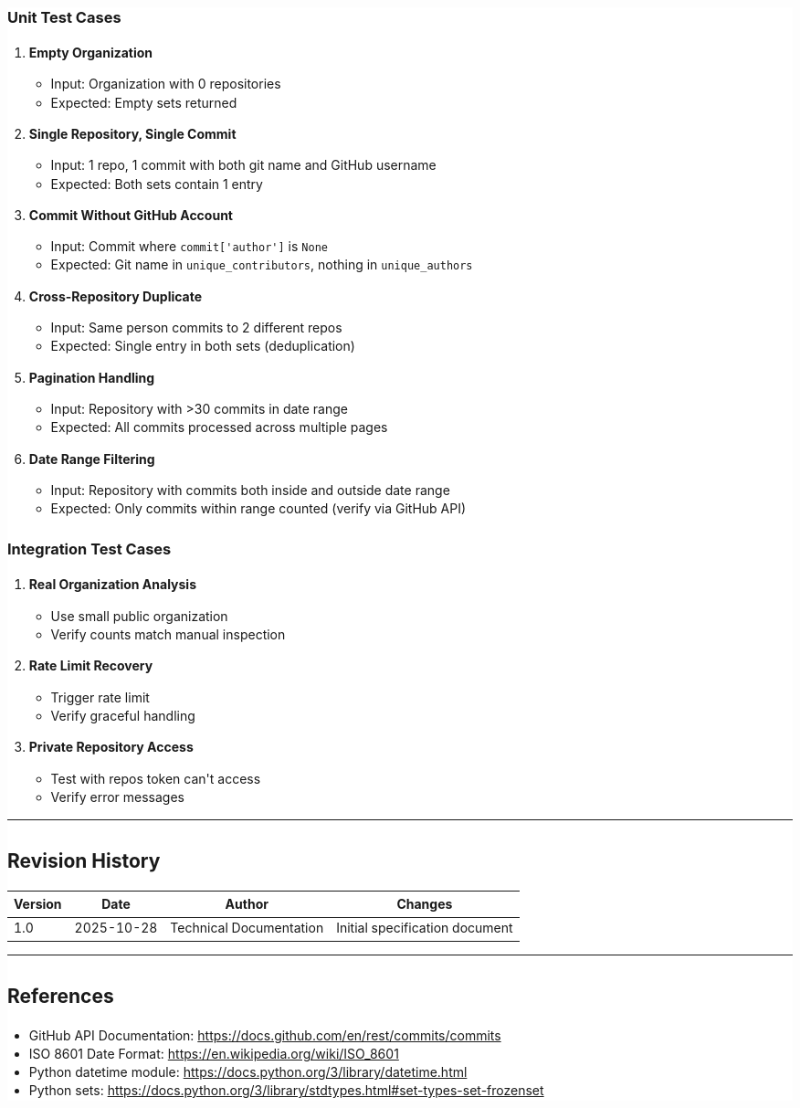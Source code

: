 ### Unit Test Cases

1. **Empty Organization**
   - Input: Organization with 0 repositories
   - Expected: Empty sets returned

2. **Single Repository, Single Commit**
   - Input: 1 repo, 1 commit with both git name and GitHub username
   - Expected: Both sets contain 1 entry

3. **Commit Without GitHub Account**
   - Input: Commit where `commit['author']` is `None`
   - Expected: Git name in `unique_contributors`, nothing in `unique_authors`

4. **Cross-Repository Duplicate**
   - Input: Same person commits to 2 different repos
   - Expected: Single entry in both sets (deduplication)

5. **Pagination Handling**
   - Input: Repository with >30 commits in date range
   - Expected: All commits processed across multiple pages

6. **Date Range Filtering**
   - Input: Repository with commits both inside and outside date range
   - Expected: Only commits within range counted (verify via GitHub API)

### Integration Test Cases

1. **Real Organization Analysis**
   - Use small public organization
   - Verify counts match manual inspection

2. **Rate Limit Recovery**
   - Trigger rate limit
   - Verify graceful handling

3. **Private Repository Access**
   - Test with repos token can't access
   - Verify error messages

---

## Revision History

| Version | Date | Author | Changes |
|---------|------|--------|---------|
| 1.0 | 2025-10-28 | Technical Documentation | Initial specification document |

---

## References

- GitHub API Documentation: https://docs.github.com/en/rest/commits/commits
- ISO 8601 Date Format: https://en.wikipedia.org/wiki/ISO_8601
- Python datetime module: https://docs.python.org/3/library/datetime.html
- Python sets: https://docs.python.org/3/library/stdtypes.html#set-types-set-frozenset
